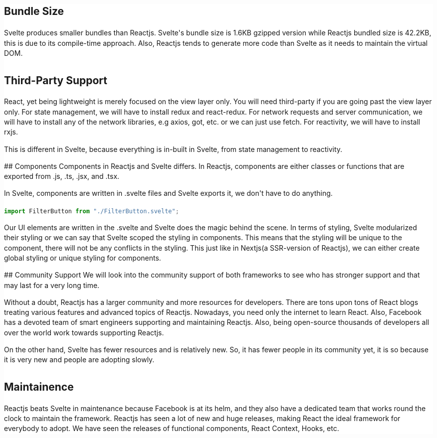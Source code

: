 ## Bundle Size
Svelte produces smaller bundles than Reactjs. Svelte's bundle size is 1.6KB gzipped version while Reactjs bundled size is 42.2KB, this is due to its compile-time approach. Also, Reactjs tends to generate more code than Svelte as it needs to maintain the virtual DOM.

## Third-Party Support
React, yet being lightweight is merely focused on the view layer only. You will need third-party if you are going past the view layer only. For state management, we will have to install redux and react-redux. For network requests and server communication, we will have to install any of the network libraries, e.g axios, got, etc. or we can just use fetch. For reactivity, we will have to install rxjs.

This is different in Svelte, because everything is in-built in Svelte, from state management to reactivity.

## Components
Components in Reactjs and Svelte differs.
In Reactjs, components are either classes or functions that are exported from .js, .ts, .jsx, and .tsx.

In Svelte, components are written in .svelte files and Svelte exports it, we don't have to do anything.

```ts
import FilterButton from "./FilterButton.svelte";
````

Our UI elements are written in the .svelte and Svelte does the magic behind the scene.
In terms of styling, Svelte modularized their styling or we can say that Svelte scoped the styling in components. This means that the styling will be unique to the component, there will not be any conflicts in the styling. This just like in Nextjs(a SSR-version of Reactjs), we can either create global styling or unique styling for components.

## Community Support
We will look into the community support of both frameworks to see who has stronger support and that may last for a very long time.

Without a doubt, Reactjs has a larger community and more resources for developers. There are tons upon tons of React blogs treating various features and advanced topics of Reactjs. Nowadays, you need only the internet to learn React. Also, Facebook has a devoted team of smart engineers supporting and maintaining Reactjs. Also, being open-source thousands of developers all over the world work towards supporting Reactjs.

On the other hand, Svelte has fewer resources and is relatively new. So, it has fewer people in its community yet, it is so because it is very new and people are adopting slowly.

## Maintainence
Reactjs beats Svelte in maintenance because Facebook is at its helm, and they also have a dedicated team that works round the clock to maintain the framework.
Reactjs has seen a lot of new and huge releases, making React the ideal framework for everybody to adopt. We have seen the releases of functional components, React Context, Hooks, etc.
